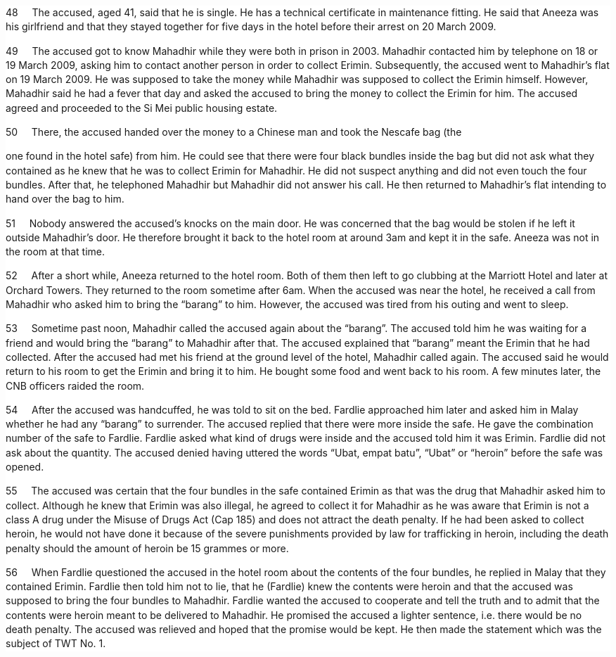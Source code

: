 48     The accused, aged 41, said that he is single. He has a technical certificate in maintenance fitting. He said that Aneeza was his girlfriend and that they stayed together for five days in the hotel before their arrest on 20 March 2009. 

49     The accused got to know Mahadhir while they were both in prison in 2003. Mahadhir contacted him by telephone on 18 or 19 March 2009, asking him to contact another person in order to collect Erimin. Subsequently, the accused went to Mahadhir’s flat on 19 March 2009. He was supposed to take the money while Mahadhir was supposed to collect the Erimin himself. However, Mahadhir said he had a fever that day and asked the accused to bring the money to collect the Erimin for him. The accused agreed and proceeded to the Si Mei public housing estate. 

50     There, the accused handed over the money to a Chinese man and took the Nescafe bag (the 


one found in the hotel safe) from him. He could see that there were four black bundles inside the bag but did not ask what they contained as he knew that he was to collect Erimin for Mahadhir. He did not suspect anything and did not even touch the four bundles. After that, he telephoned Mahadhir but Mahadhir did not answer his call. He then returned to Mahadhir’s flat intending to hand over the bag to him. 

51     Nobody answered the accused’s knocks on the main door. He was concerned that the bag would be stolen if he left it outside Mahadhir’s door. He therefore brought it back to the hotel room at around 3am and kept it in the safe. Aneeza was not in the room at that time. 

52     After a short while, Aneeza returned to the hotel room. Both of them then left to go clubbing at the Marriott Hotel and later at Orchard Towers. They returned to the room sometime after 6am. When the accused was near the hotel, he received a call from Mahadhir who asked him to bring the “barang” to him. However, the accused was tired from his outing and went to sleep. 

53     Sometime past noon, Mahadhir called the accused again about the “barang”. The accused told him he was waiting for a friend and would bring the “barang” to Mahadhir after that. The accused explained that “barang” meant the Erimin that he had collected. After the accused had met his friend at the ground level of the hotel, Mahadhir called again. The accused said he would return to his room to get the Erimin and bring it to him. He bought some food and went back to his room. A few minutes later, the CNB officers raided the room. 

54     After the accused was handcuffed, he was told to sit on the bed. Fardlie approached him later and asked him in Malay whether he had any “barang” to surrender. The accused replied that there were more inside the safe. He gave the combination number of the safe to Fardlie. Fardlie asked what kind of drugs were inside and the accused told him it was Erimin. Fardlie did not ask about the quantity. The accused denied having uttered the words “Ubat, empat batu”, “Ubat” or “heroin” before the safe was opened. 

55     The accused was certain that the four bundles in the safe contained Erimin as that was the drug that Mahadhir asked him to collect. Although he knew that Erimin was also illegal, he agreed to collect it for Mahadhir as he was aware that Erimin is not a class A drug under the Misuse of Drugs Act (Cap 185) and does not attract the death penalty. If he had been asked to collect heroin, he would not have done it because of the severe punishments provided by law for trafficking in heroin, including the death penalty should the amount of heroin be 15 grammes or more. 

56     When Fardlie questioned the accused in the hotel room about the contents of the four bundles, he replied in Malay that they contained Erimin. Fardlie then told him not to lie, that he (Fardlie) knew the contents were heroin and that the accused was supposed to bring the four bundles to Mahadhir. Fardlie wanted the accused to cooperate and tell the truth and to admit that the contents were heroin meant to be delivered to Mahadhir. He promised the accused a lighter sentence, i.e. there would be no death penalty. The accused was relieved and hoped that the promise would be kept. He then made the statement which was the subject of TWT No. 1. 
